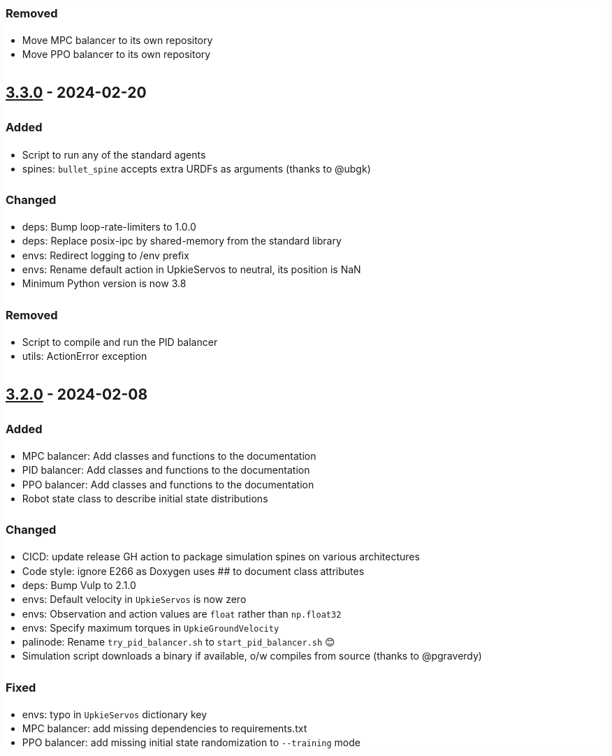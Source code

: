 ### Removed

- Move MPC balancer to its own repository
- Move PPO balancer to its own repository

## [3.3.0] - 2024-02-20

### Added

- Script to run any of the standard agents
- spines: `bullet_spine` accepts extra URDFs as arguments (thanks to @ubgk)

### Changed

- deps: Bump loop-rate-limiters to 1.0.0
- deps: Replace posix-ipc by shared-memory from the standard library
- envs: Redirect logging to /env prefix
- envs: Rename default action in UpkieServos to neutral, its position is NaN
- Minimum Python version is now 3.8

### Removed

- Script to compile and run the PID balancer
- utils: ActionError exception

## [3.2.0] - 2024-02-08

### Added

- MPC balancer: Add classes and functions to the documentation
- PID balancer: Add classes and functions to the documentation
- PPO balancer: Add classes and functions to the documentation
- Robot state class to describe initial state distributions

### Changed

- CICD: update release GH action to package simulation spines on various architectures
- Code style: ignore E266 as Doxygen uses ## to document class attributes
- deps: Bump Vulp to 2.1.0
- envs: Default velocity in `UpkieServos` is now zero
- envs: Observation and action values are `float` rather than `np.float32`
- envs: Specify maximum torques in `UpkieGroundVelocity`
- palinode: Rename `try_pid_balancer.sh` to `start_pid_balancer.sh` 😊
- Simulation script downloads a binary if available, o/w compiles from source (thanks to @pgraverdy)

### Fixed

- envs: typo in `UpkieServos` dictionary key
- MPC balancer: add missing dependencies to requirements.txt
- PPO balancer: add missing initial state randomization to `--training` mode


[unreleased]: https://github.com/upkie/upkie/compare/v9.0.1...HEAD
[9.0.1]: https://github.com/upkie/upkie/compare/v9.0.0...v9.0.1
[9.0.0]: https://github.com/upkie/upkie/compare/v8.1.1...v9.0.0
[8.1.1]: https://github.com/upkie/upkie/compare/v8.1.0...v8.1.1
[8.1.0]: https://github.com/upkie/upkie/compare/v8.0.0...v8.1.0
[8.0.0]: https://github.com/upkie/upkie/compare/v7.0.0...v8.0.0
[7.0.0]: https://github.com/upkie/upkie/compare/v6.1.0...v7.0.0
[6.1.0]: https://github.com/upkie/upkie/compare/v6.0.0...v6.1.0
[6.0.0]: https://github.com/upkie/upkie/compare/v5.2.0...v6.0.0
[5.2.0]: https://github.com/upkie/upkie/compare/v5.1.0...v5.2.0
[5.1.0]: https://github.com/upkie/upkie/compare/v5.0.1...v5.1.0
[5.0.1]: https://github.com/upkie/upkie/compare/v5.0.0...v5.0.1
[5.0.0]: https://github.com/upkie/upkie/compare/v4.0.0...v5.0.0
[4.0.0]: https://github.com/upkie/upkie/compare/v3.4.0...v4.0.0
[3.4.0]: https://github.com/upkie/upkie/compare/v3.3.0...v3.4.0
[3.3.0]: https://github.com/upkie/upkie/compare/v3.2.0...v3.3.0
[3.2.0]: https://github.com/upkie/upkie/compare/v3.1.0...v3.2.0
[3.1.0]: https://github.com/upkie/upkie/compare/v3.0.0...v3.1.0
[3.0.0]: https://github.com/upkie/upkie/compare/v2.0.0...v3.0.0
[2.0.0]: https://github.com/upkie/upkie/compare/v1.5.0...v2.0.0
[1.5.0]: https://github.com/upkie/upkie/compare/v1.4.0...v1.5.0
[1.4.0]: https://github.com/upkie/upkie/compare/v1.3.4...v1.4.0
[1.3.4]: https://github.com/upkie/upkie/compare/v1.3.3...v1.3.4
[1.3.3]: https://github.com/upkie/upkie/compare/v1.3.2...v1.3.3
[1.3.2]: https://github.com/upkie/upkie/compare/v1.3.1...v1.3.2
[1.3.1]: https://github.com/upkie/upkie/compare/v1.3.0...v1.3.1
[1.3.0]: https://github.com/upkie/upkie/compare/v1.2.1...v1.3.0
[1.2.1]: https://github.com/upkie/upkie/compare/v1.2.0...v1.2.1
[1.2.0]: https://github.com/upkie/upkie/compare/v1.1.0...v1.2.0
[1.1.0]: https://github.com/upkie/upkie/compare/v1.0.0...v1.1.0
[1.0.0]: https://github.com/upkie/upkie/compare/v0.5.0...v1.0.0
[0.5.0]: https://github.com/upkie/upkie/compare/v0.4.0...v0.5.0
[0.4.0]: https://github.com/upkie/upkie/compare/v0.3.1...v0.4.0
[0.3.1]: https://github.com/upkie/upkie/compare/v0.3.0...v0.3.1
[0.3.0]: https://github.com/upkie/upkie/compare/v0.2.0...v0.3.0
[0.2.0]: https://github.com/upkie/upkie/compare/v0.1.0...v0.2.0
[0.1.0]: https://github.com/upkie/upkie/releases/tag/v0.1.0